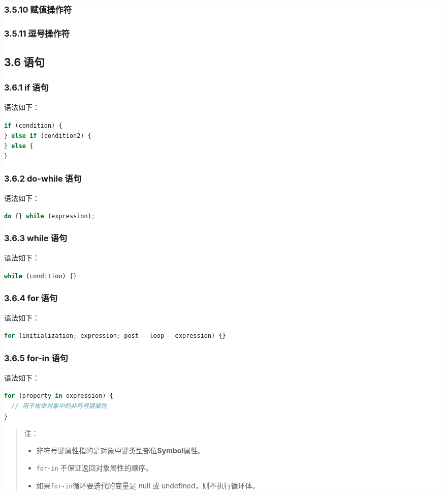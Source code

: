 ### 3.5.10 赋值操作符

### 3.5.11 逗号操作符

## 3.6 语句

### 3.6.1 if 语句

语法如下：

```js
if (condition) {
} else if (condition2) {
} else {
}
```

### 3.6.2 do-while 语句

语法如下：

```js
do {} while (expression);
```

### 3.6.3 while 语句

语法如下：

```js
while (condition) {}
```

### 3.6.4 for 语句

语法如下：

```js
for (initialization; expression; post - loop - expression) {}
```

### 3.6.5 for-in 语句

语法如下：

```js
for (property in expression) {
  // 用于枚举对象中的非符号键属性
}
```

> 注：
>
> - 非符号键属性指的是对象中键类型部位**Symbol**属性。
>
> - `for-in` 不保证返回对象属性的顺序。
> - 如果`for-in`循环要迭代的变量是 null 或 undefined，则不执行循环体。
